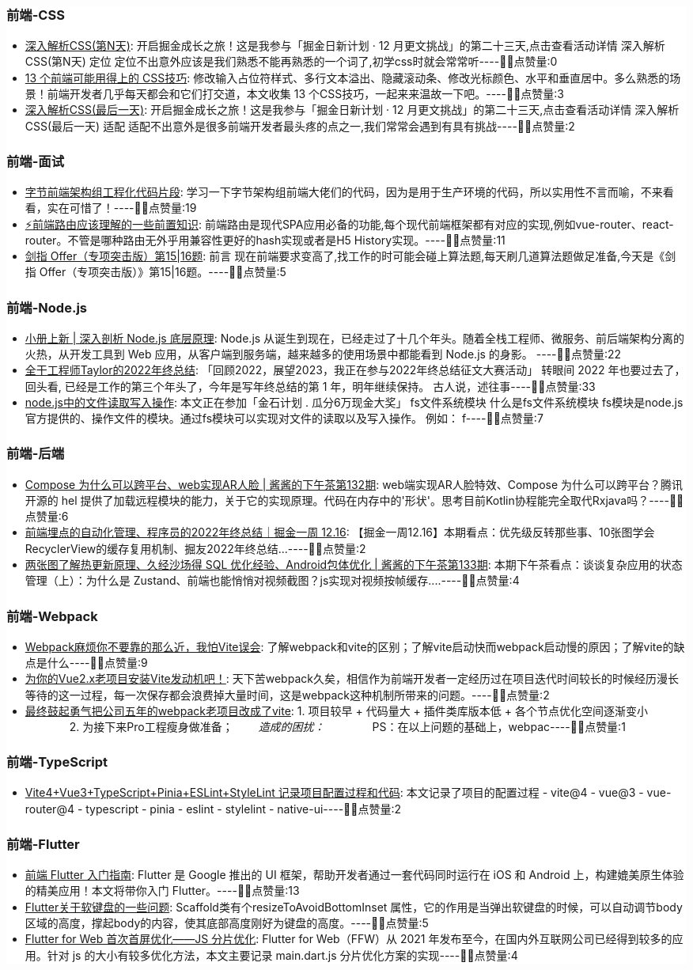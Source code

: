 ### 前端-CSS 
- [深入解析CSS(第N天)](https://juejin.cn/post/7177204458177167417): 开启掘金成长之旅！这是我参与「掘金日新计划 · 12 月更文挑战」的第二十三天,点击查看活动详情 深入解析CSS(第N天) 定位 定位不出意外应该是我们熟悉不能再熟悉的一个词了,初学css时就会常常听----👍🏻点赞量:0 
- [13 个前端可能用得上的 CSS技巧](https://juejin.cn/post/7177697841484136509): 修改输入占位符样式、多行文本溢出、隐藏滚动条、修改光标颜色、水平和垂直居中。多么熟悉的场景！前端开发者几乎每天都会和它们打交道，本文收集 13 个CSS技巧，一起来来温故一下吧。----👍🏻点赞量:3 
- [深入解析CSS(最后一天)](https://juejin.cn/post/7177231233846345789): 开启掘金成长之旅！这是我参与「掘金日新计划 · 12 月更文挑战」的第二十三天,点击查看活动详情 深入解析CSS(最后一天) 适配 适配不出意外是很多前端开发者最头疼的点之一,我们常常会遇到有具有挑战----👍🏻点赞量:2 

### 前端-面试 
- [字节前端架构组工程化代码片段](https://juejin.cn/post/7176935575302668346): 学习一下字节架构组前端大佬们的代码，因为是用于生产环境的代码，所以实用性不言而喻，不来看看，实在可惜了！----👍🏻点赞量:19 
- [⚡前端路由应该理解的一些前置知识](https://juejin.cn/post/7176858038182084667): 前端路由是现代SPA应用必备的功能,每个现代前端框架都有对应的实现,例如vue-router、react-router。不管是哪种路由无外乎用兼容性更好的hash实现或者是H5 History实现。----👍🏻点赞量:11 
- [剑指 Offer（专项突击版）第15|16题](https://juejin.cn/post/7176997585989664827): 前言 现在前端要求变高了,找工作的时可能会碰上算法题,每天刷几道算法题做足准备,今天是《剑指 Offer（专项突击版）》第15|16题。----👍🏻点赞量:5 

### 前端-Node.js 
- [小册上新 | 深入剖析 Node.js 底层原理](https://juejin.cn/post/7176183695336800316): Node.js 从诞生到现在，已经走过了十几个年头。随着全栈工程师、微服务、前后端架构分离的火热，从开发工具到 Web 应用，从客户端到服务端，越来越多的使用场景中都能看到 Node.js 的身影。 ----👍🏻点赞量:22 
- [全干工程师Taylor的2022年终总结](https://juejin.cn/post/7176983695969452092): 「回顾2022，展望2023，我正在参与2022年终总结征文大赛活动」 转眼间 2022 年也要过去了，回头看, 已经是工作的第三个年头了，今年是写年终总结的第 1 年，明年继续保持。 古人说，述往事----👍🏻点赞量:33 
- [node.js中的文件读取写入操作](https://juejin.cn/post/7177714331952349243): 本文正在参加「金石计划 . 瓜分6万现金大奖」 fs文件系统模块 什么是fs文件系统模块 fs模块是node.js官方提供的、操作文件的模块。通过fs模块可以实现对文件的读取以及写入操作。 例如： f----👍🏻点赞量:7 

### 前端-后端 
- [Compose 为什么可以跨平台、web实现AR人脸 | 酱酱的下午茶第132期](https://juejin.cn/post/7177219507499302970): web端实现AR人脸特效、Compose 为什么可以跨平台？腾讯开源的 hel 提供了加载远程模块的能力，关于它的实现原理。代码在内存中的'形状'。思考目前Kotlin协程能完全取代Rxjava吗？----👍🏻点赞量:6 
- [前端埋点的自动化管理、程序员的2022年终总结｜掘金一周 12.16](https://juejin.cn/post/7177650678393733179): 【掘金一周12.16】本期看点：优先级反转那些事、10张图学会RecyclerView的缓存复用机制、掘友2022年终总结...----👍🏻点赞量:2 
- [两张图了解热更新原理、久经沙场得 SQL 优化经验、Android包体优化 | 酱酱的下午茶第133期](https://juejin.cn/post/7177651109681430584): 本期下午茶看点：谈谈复杂应用的状态管理（上）：为什么是 Zustand、前端也能悄悄对视频截图？js实现对视频按帧缓存....----👍🏻点赞量:4 

### 前端-Webpack 
- [Webpack麻烦你不要靠的那么近，我怕Vite误会](https://juejin.cn/post/7177287894871212092): 了解webpack和vite的区别；了解vite启动快而webpack启动慢的原因；了解vite的缺点是什么----👍🏻点赞量:9 
- [为你的Vue2.x老项目安装Vite发动机吧！](https://juejin.cn/post/7177611096486838331): 天下苦webpack久矣，相信作为前端开发者一定经历过在项目迭代时间较长的时候经历漫长等待的这一过程，每一次保存都会浪费掉大量时间，这是webpack这种机制所带来的问题。----👍🏻点赞量:2 
- [最终鼓起勇气把公司五年的webpack老项目改成了vite](https://juejin.cn/post/7177328430122270776): 1. 项目较早 + 代码量大 + 插件类库版本低 + 各个节点优化空间逐渐变小 　　　　2. 为接下来Pro工程瘦身做准备； 　　*造成的困扰：* 　　　　PS：在以上问题的基础上，webpac----👍🏻点赞量:1 

### 前端-TypeScript 
- [Vite4+Vue3+TypeScript+Pinia+ESLint+StyleLint 记录项目配置过程和代码](https://juejin.cn/post/7177324554056892476): 本文记录了项目的配置过程 - vite@4 - vue@3 - vue-router@4 - typescript - pinia - eslint - stylelint - native-ui----👍🏻点赞量:2 

### 前端-Flutter 
- [前端 Flutter 入门指南](https://juejin.cn/post/7177321356436963365): Flutter 是 Google 推出的 UI 框架，帮助开发者通过一套代码同时运行在 iOS 和 Android 上，构建媲美原生体验的精美应用！本文将带你入门 Flutter。----👍🏻点赞量:13 
- [Flutter关于软键盘的一些问题](https://juejin.cn/post/7176806358346367013): Scaffold类有个resizeToAvoidBottomInset 属性，它的作用是当弹出软键盘的时候，可以自动调节body区域的高度，撑起body的内容，使其底部高度刚好为键盘的高度。----👍🏻点赞量:5 
- [Flutter for Web 首次首屏优化——JS 分片优化](https://juejin.cn/post/7177202619788558391): Flutter for Web（FFW）从 2021 年发布至今，在国内外互联网公司已经得到较多的应用。针对 js 的大小有较多优化方法，本文主要记录 main.dart.js 分片优化方案的实现----👍🏻点赞量:4 
